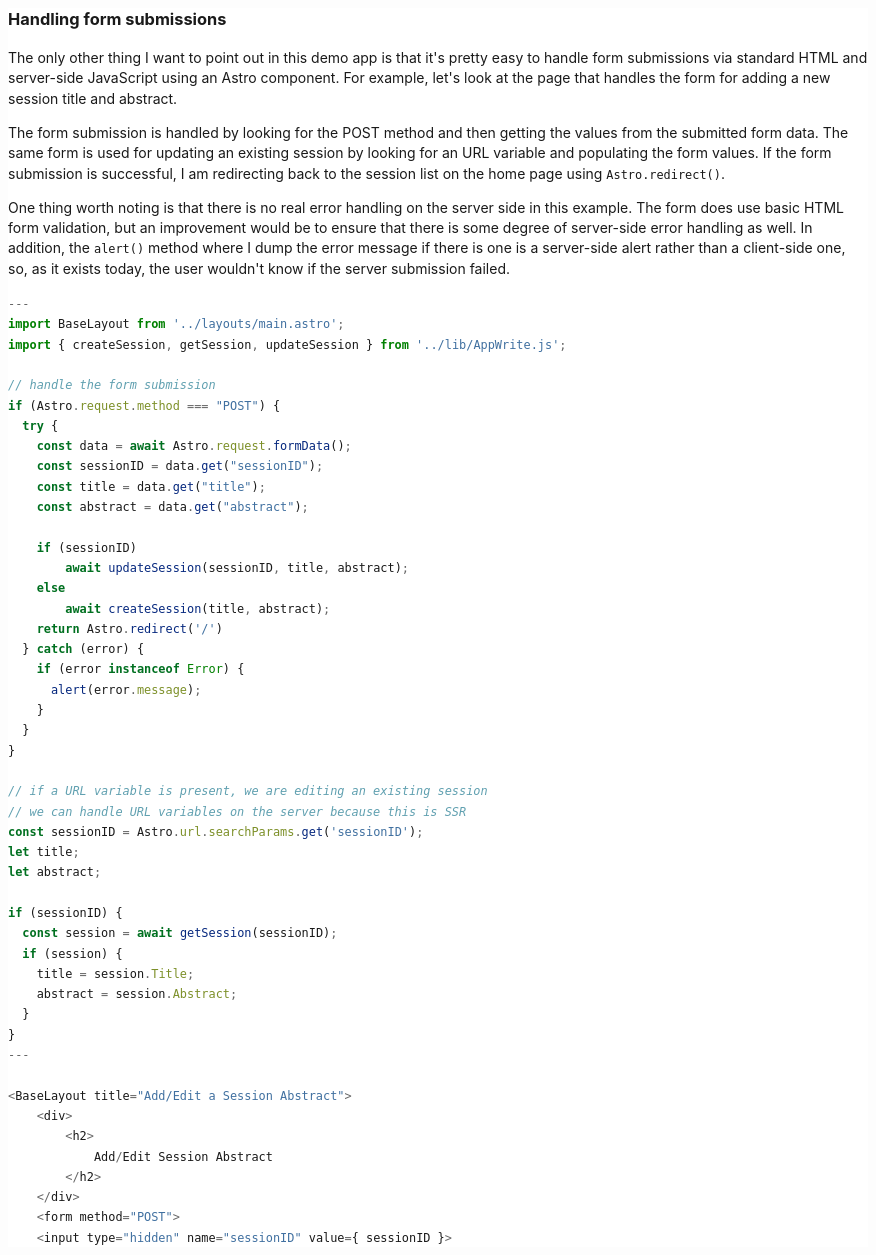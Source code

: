 ### Handling form submissions

The only other thing I want to point out in this demo app is that it's pretty easy to handle form submissions via standard HTML and server-side JavaScript using an Astro component. For example, let's look at the page that handles the form for adding a new session title and abstract.

The form submission is handled by looking for the POST method and then getting the values from the submitted form data. The same form is used for updating an existing session by looking for an URL variable and populating the form values. If the form submission is successful, I am redirecting back to the session list on the home page using `Astro.redirect()`.

One thing worth noting is that there is no real error handling on the server side in this example. The form does use basic HTML form validation, but an improvement would be to ensure that there is some degree of server-side error handling as well. In addition, the `alert()` method where I dump the error message if there is one is a server-side alert rather than a client-side one, so, as it exists today, the user wouldn't know if the server submission failed.

```javascript
---
import BaseLayout from '../layouts/main.astro';
import { createSession, getSession, updateSession } from '../lib/AppWrite.js';

// handle the form submission
if (Astro.request.method === "POST") {
  try {
    const data = await Astro.request.formData();
    const sessionID = data.get("sessionID");
    const title = data.get("title");
    const abstract = data.get("abstract");

    if (sessionID)
        await updateSession(sessionID, title, abstract);
    else
        await createSession(title, abstract);
    return Astro.redirect('/')
  } catch (error) {
    if (error instanceof Error) {
      alert(error.message);
    }
  }
}

// if a URL variable is present, we are editing an existing session
// we can handle URL variables on the server because this is SSR
const sessionID = Astro.url.searchParams.get('sessionID');
let title;
let abstract;

if (sessionID) {
  const session = await getSession(sessionID);
  if (session) {
    title = session.Title;
    abstract = session.Abstract;
  }
}
---

<BaseLayout title="Add/Edit a Session Abstract">
    <div>
        <h2>
            Add/Edit Session Abstract
        </h2>
    </div>
    <form method="POST">
    <input type="hidden" name="sessionID" value={ sessionID }>
```